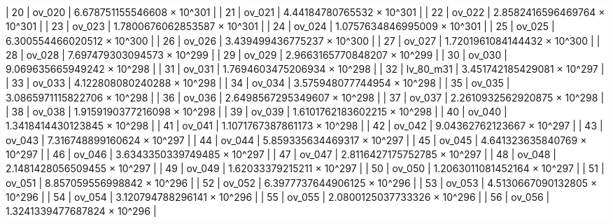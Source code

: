 | 20 | ov_020 | 6.678751155546608 × 10^301 |
| 21 | ov_021 | 4.44184780765532 × 10^301 |
| 22 | ov_022 | 2.8582416596469764 × 10^301 |
| 23 | ov_023 | 1.7800676062853587 × 10^301 |
| 24 | ov_024 | 1.0757634846995009 × 10^301 |
| 25 | ov_025 | 6.300554466020512 × 10^300 |
| 26 | ov_026 | 3.439499436775237 × 10^300 |
| 27 | ov_027 | 1.7201961084144432 × 10^300 |
| 28 | ov_028 | 7.697479303094573 × 10^299 |
| 29 | ov_029 | 2.9663165770848207 × 10^299 |
| 30 | ov_030 | 9.069635665949242 × 10^298 |
| 31 | ov_031 | 1.7694603475206934 × 10^298 |
| 32 | lv_80_m31 | 3.451742185429081 × 10^297 |
| 33 | ov_033 | 4.122808080240288 × 10^298 |
| 34 | ov_034 | 3.575948077744954 × 10^298 |
| 35 | ov_035 | 3.0865971115822706 × 10^298 |
| 36 | ov_036 | 2.6498567295349607 × 10^298 |
| 37 | ov_037 | 2.2610932562920875 × 10^298 |
| 38 | ov_038 | 1.9159190377216098 × 10^298 |
| 39 | ov_039 | 1.6101762183602215 × 10^298 |
| 40 | ov_040 | 1.3418414430123845 × 10^298 |
| 41 | ov_041 | 1.1071767387861173 × 10^298 |
| 42 | ov_042 | 9.04362762123667 × 10^297 |
| 43 | ov_043 | 7.316748899160624 × 10^297 |
| 44 | ov_044 | 5.859335634469317 × 10^297 |
| 45 | ov_045 | 4.641323635840769 × 10^297 |
| 46 | ov_046 | 3.6343350339749485 × 10^297 |
| 47 | ov_047 | 2.8116427175752785 × 10^297 |
| 48 | ov_048 | 2.1481428056509455 × 10^297 |
| 49 | ov_049 | 1.62033379215211 × 10^297 |
| 50 | ov_050 | 1.2063011081452164 × 10^297 |
| 51 | ov_051 | 8.857059556998842 × 10^296 |
| 52 | ov_052 | 6.3977737644906125 × 10^296 |
| 53 | ov_053 | 4.5130667090132805 × 10^296 |
| 54 | ov_054 | 3.120794788296141 × 10^296 |
| 55 | ov_055 | 2.0800125037733326 × 10^296 |
| 56 | ov_056 | 1.3241339477687824 × 10^296 |